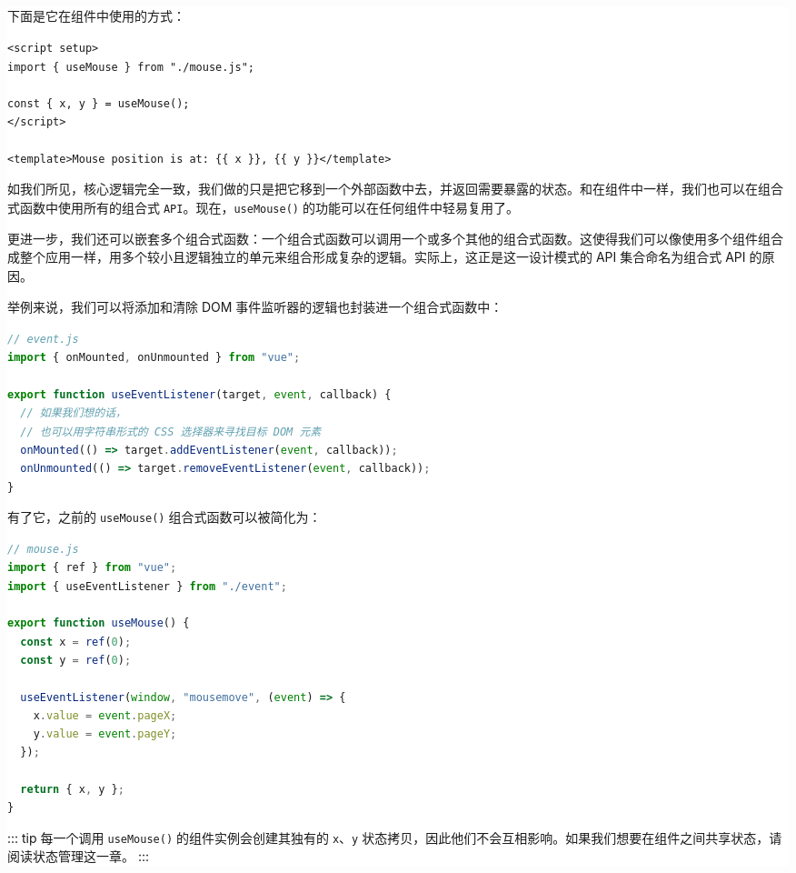 下面是它在组件中使用的方式：

```vue
<script setup>
import { useMouse } from "./mouse.js";

const { x, y } = useMouse();
</script>

<template>Mouse position is at: {{ x }}, {{ y }}</template>
```

如我们所见，核心逻辑完全一致，我们做的只是把它移到一个外部函数中去，并返回需要暴露的状态。和在组件中一样，我们也可以在组合式函数中使用所有的组合式 `API`。现在，`useMouse()` 的功能可以在任何组件中轻易复用了。

更进一步，我们还可以嵌套多个组合式函数：一个组合式函数可以调用一个或多个其他的组合式函数。这使得我们可以像使用多个组件组合成整个应用一样，用多个较小且逻辑独立的单元来组合形成复杂的逻辑。实际上，这正是这一设计模式的 API 集合命名为组合式 API 的原因。

举例来说，我们可以将添加和清除 DOM 事件监听器的逻辑也封装进一个组合式函数中：

```js
// event.js
import { onMounted, onUnmounted } from "vue";

export function useEventListener(target, event, callback) {
  // 如果我们想的话，
  // 也可以用字符串形式的 CSS 选择器来寻找目标 DOM 元素
  onMounted(() => target.addEventListener(event, callback));
  onUnmounted(() => target.removeEventListener(event, callback));
}
```

有了它，之前的 `useMouse()` 组合式函数可以被简化为：

```js
// mouse.js
import { ref } from "vue";
import { useEventListener } from "./event";

export function useMouse() {
  const x = ref(0);
  const y = ref(0);

  useEventListener(window, "mousemove", (event) => {
    x.value = event.pageX;
    y.value = event.pageY;
  });

  return { x, y };
}
```

::: tip
每一个调用 `useMouse()` 的组件实例会创建其独有的 `x`、`y` 状态拷贝，因此他们不会互相影响。如果我们想要在组件之间共享状态，请阅读状态管理这一章。
:::
